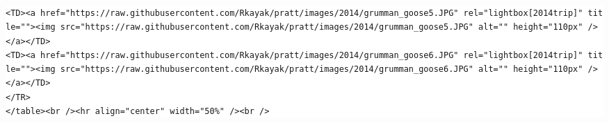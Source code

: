 	<TD><a href="https://raw.githubusercontent.com/Rkayak/pratt/images/2014/grumman_goose5.JPG" rel="lightbox[2014trip]" title=""><img src="https://raw.githubusercontent.com/Rkayak/pratt/images/2014/grumman_goose5.JPG" alt="" height="110px" /></a></TD>
	<TD><a href="https://raw.githubusercontent.com/Rkayak/pratt/images/2014/grumman_goose6.JPG" rel="lightbox[2014trip]" title=""><img src="https://raw.githubusercontent.com/Rkayak/pratt/images/2014/grumman_goose6.JPG" alt="" height="110px" /></a></TD>
	</TR>
	</table><br /><hr align="center" width="50%" /><br />
	